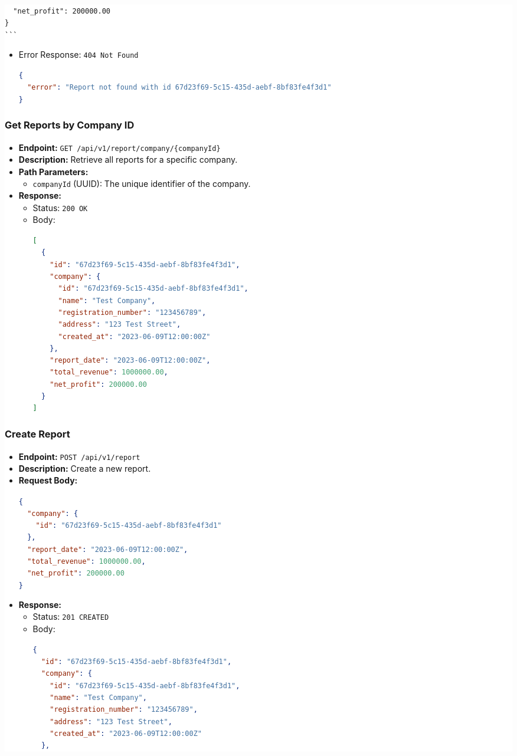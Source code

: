       "net_profit": 200000.00
    }
    ```
  - Error Response: `404 Not Found`
    ```json
    {
      "error": "Report not found with id 67d23f69-5c15-435d-aebf-8bf83fe4f3d1"
    }
    ```

### Get Reports by Company ID

- **Endpoint:** `GET /api/v1/report/company/{companyId}`
- **Description:** Retrieve all reports for a specific company.
- **Path Parameters:**
  - `companyId` (UUID): The unique identifier of the company.
- **Response:**
  - Status: `200 OK`
  - Body:
    ```json
    [
      {
        "id": "67d23f69-5c15-435d-aebf-8bf83fe4f3d1",
        "company": {
          "id": "67d23f69-5c15-435d-aebf-8bf83fe4f3d1",
          "name": "Test Company",
          "registration_number": "123456789",
          "address": "123 Test Street",
          "created_at": "2023-06-09T12:00:00Z"
        },
        "report_date": "2023-06-09T12:00:00Z",
        "total_revenue": 1000000.00,
        "net_profit": 200000.00
      }
    ]
    ```

### Create Report

- **Endpoint:** `POST /api/v1/report`
- **Description:** Create a new report.
- **Request Body:**
  ```json
  {
    "company": {
      "id": "67d23f69-5c15-435d-aebf-8bf83fe4f3d1"
    },
    "report_date": "2023-06-09T12:00:00Z",
    "total_revenue": 1000000.00,
    "net_profit": 200000.00
  }
- **Response:**
  - Status: `201 CREATED`
  - Body:
    ```json
    {
      "id": "67d23f69-5c15-435d-aebf-8bf83fe4f3d1",
      "company": {
        "id": "67d23f69-5c15-435d-aebf-8bf83fe4f3d1",
        "name": "Test Company",
        "registration_number": "123456789",
        "address": "123 Test Street",
        "created_at": "2023-06-09T12:00:00Z"
      },
  ```